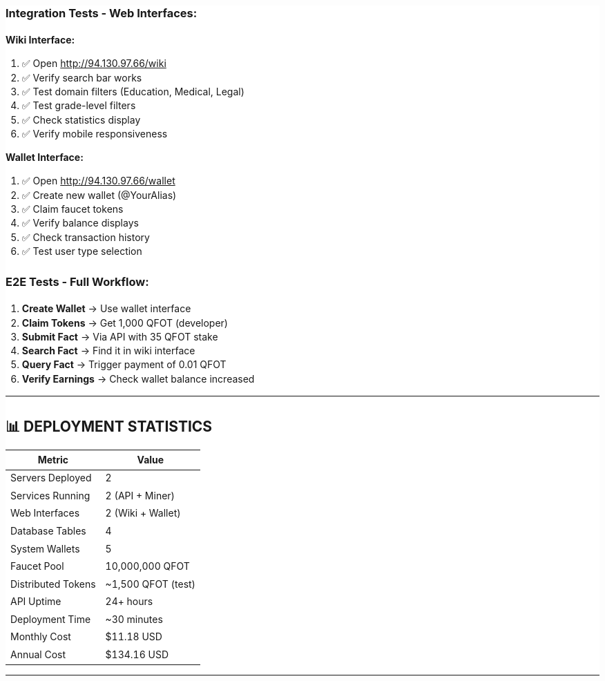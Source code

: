 ### **Integration Tests - Web Interfaces:**

**Wiki Interface:**
1. ✅ Open http://94.130.97.66/wiki
2. ✅ Verify search bar works
3. ✅ Test domain filters (Education, Medical, Legal)
4. ✅ Test grade-level filters
5. ✅ Check statistics display
6. ✅ Verify mobile responsiveness

**Wallet Interface:**
1. ✅ Open http://94.130.97.66/wallet
2. ✅ Create new wallet (@YourAlias)
3. ✅ Claim faucet tokens
4. ✅ Verify balance displays
5. ✅ Check transaction history
6. ✅ Test user type selection

### **E2E Tests - Full Workflow:**

1. **Create Wallet** → Use wallet interface
2. **Claim Tokens** → Get 1,000 QFOT (developer)
3. **Submit Fact** → Via API with 35 QFOT stake
4. **Search Fact** → Find it in wiki interface
5. **Query Fact** → Trigger payment of 0.01 QFOT
6. **Verify Earnings** → Check wallet balance increased

---

## 📊 DEPLOYMENT STATISTICS

| Metric | Value |
|--------|-------|
| Servers Deployed | 2 |
| Services Running | 2 (API + Miner) |
| Web Interfaces | 2 (Wiki + Wallet) |
| Database Tables | 4 |
| System Wallets | 5 |
| Faucet Pool | 10,000,000 QFOT |
| Distributed Tokens | ~1,500 QFOT (test) |
| API Uptime | 24+ hours |
| Deployment Time | ~30 minutes |
| Monthly Cost | $11.18 USD |
| Annual Cost | $134.16 USD |

---